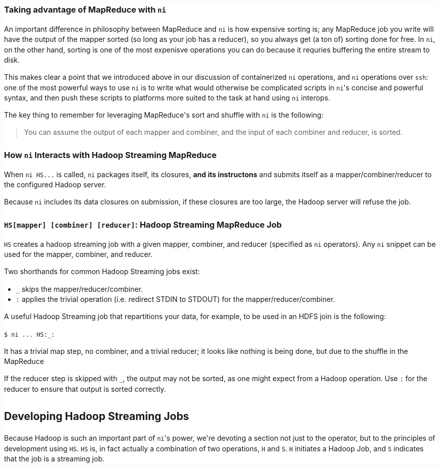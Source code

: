 

### Taking advantage of MapReduce with `ni`
An important difference in philosophy between MapReduce and `ni` is how expensive sorting is; any MapReduce job you write will have the output of the mapper sorted (so long as your job has a reducer), so you always get (a ton of) sorting done for free. In `ni`, on the other hand, sorting is one of the most expenisve operations you can do because it requries buffering the entire stream to disk.

This makes clear a point that we introduced above in our discussion of containerized `ni` operations, and `ni` operations over `ssh`: one of the most powerful ways to use `ni` is to write what would otherwise be complicated scripts in `ni`'s concise and powerful syntax, and then push these scripts to platforms more suited to the task at hand using `ni` interops.

The key thing to remember for leveraging MapReduce's sort and shuffle with `ni` is the following:

> You can assume the output of each mapper and combiner, and the input of each combiner and reducer, is sorted.


### How `ni` Interacts with Hadoop Streaming MapReduce
When `ni HS...` is called, `ni` packages itself, its closures, **and its instructons** and submits itself as a mapper/combiner/reducer to the configured Hadoop server.

Because `ni` includes its data closures on submission, if these closures are too large, the Hadoop server will refuse the job.


### `HS[mapper] [combiner] [reducer]`: Hadoop Streaming MapReduce Job

`HS` creates a hadoop streaming job with a given mapper, combiner, and reducer (specified as `ni` operators). Any `ni` snippet can be used for the mapper, combiner, and reducer. 

Two shorthands for common Hadoop Streaming jobs exist:

* `_` skips the mapper/reducer/combiner. 
* `:` applies the trivial operation (i.e. redirect STDIN to STDOUT) for the mapper/reducer/combiner.

A useful Hadoop Streaming job that repartitions your data, for example, to be used in an HDFS join is the following:

`$ ni ... HS:_:`

It has a trivial map step, no combiner, and a trivial reducer; it looks like nothing is being done, but due to the shuffle in the MapReduce 

If the reducer step is skipped with `_`, the output may not be sorted, as one might expect from a Hadoop operation. Use `:` for the reducer to ensure that output is sorted correctly.



## Developing Hadoop Streaming Jobs

Because Hadoop is such an important part of `ni`'s power, we're devoting a section not just to the operator, but to the principles of development using `HS`. `HS` is, in fact actually a combination of two operations, `H` and `S`. `H` initiates a Hadoop Job, and `S` indicates that the job is a streaming job.
